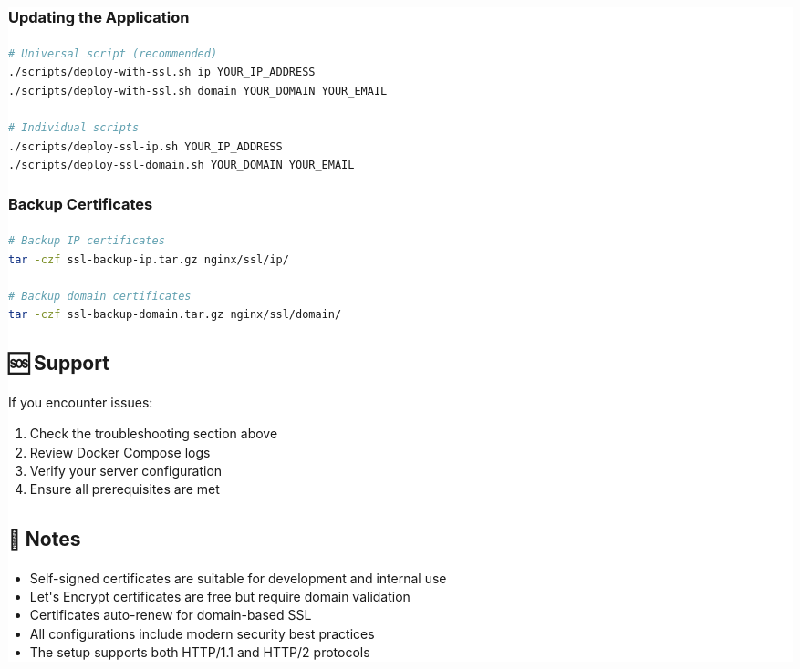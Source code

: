 ### Updating the Application
```bash
# Universal script (recommended)
./scripts/deploy-with-ssl.sh ip YOUR_IP_ADDRESS
./scripts/deploy-with-ssl.sh domain YOUR_DOMAIN YOUR_EMAIL

# Individual scripts
./scripts/deploy-ssl-ip.sh YOUR_IP_ADDRESS
./scripts/deploy-ssl-domain.sh YOUR_DOMAIN YOUR_EMAIL
```

### Backup Certificates
```bash
# Backup IP certificates
tar -czf ssl-backup-ip.tar.gz nginx/ssl/ip/

# Backup domain certificates
tar -czf ssl-backup-domain.tar.gz nginx/ssl/domain/
```

## 🆘 Support

If you encounter issues:

1. Check the troubleshooting section above
2. Review Docker Compose logs
3. Verify your server configuration
4. Ensure all prerequisites are met

## 📝 Notes

- Self-signed certificates are suitable for development and internal use
- Let's Encrypt certificates are free but require domain validation
- Certificates auto-renew for domain-based SSL
- All configurations include modern security best practices
- The setup supports both HTTP/1.1 and HTTP/2 protocols
